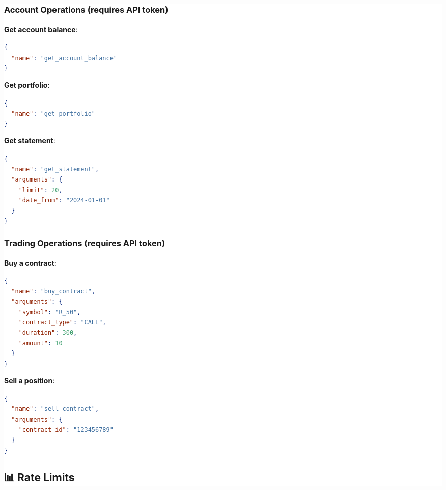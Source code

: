 ### Account Operations (requires API token)

**Get account balance**:
```json
{
  "name": "get_account_balance"
}
```

**Get portfolio**:
```json
{
  "name": "get_portfolio"
}
```

**Get statement**:
```json
{
  "name": "get_statement",
  "arguments": {
    "limit": 20,
    "date_from": "2024-01-01"
  }
}
```

### Trading Operations (requires API token)

**Buy a contract**:
```json
{
  "name": "buy_contract",
  "arguments": {
    "symbol": "R_50",
    "contract_type": "CALL",
    "duration": 300,
    "amount": 10
  }
}
```

**Sell a position**:
```json
{
  "name": "sell_contract",
  "arguments": {
    "contract_id": "123456789"
  }
}
```

## 📊 Rate Limits
